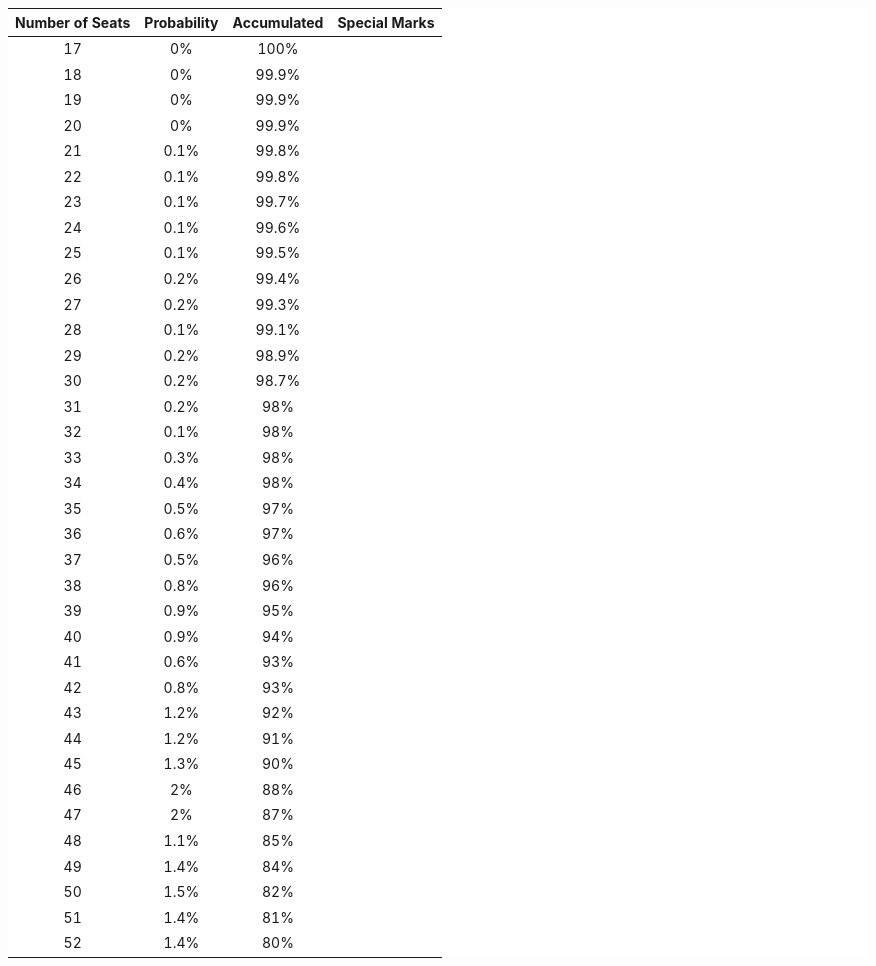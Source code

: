 | Number of Seats | Probability | Accumulated | Special Marks |
|:---------------:|:-----------:|:-----------:|:-------------:|
| 17 | 0% | 100% |  |
| 18 | 0% | 99.9% |  |
| 19 | 0% | 99.9% |  |
| 20 | 0% | 99.9% |  |
| 21 | 0.1% | 99.8% |  |
| 22 | 0.1% | 99.8% |  |
| 23 | 0.1% | 99.7% |  |
| 24 | 0.1% | 99.6% |  |
| 25 | 0.1% | 99.5% |  |
| 26 | 0.2% | 99.4% |  |
| 27 | 0.2% | 99.3% |  |
| 28 | 0.1% | 99.1% |  |
| 29 | 0.2% | 98.9% |  |
| 30 | 0.2% | 98.7% |  |
| 31 | 0.2% | 98% |  |
| 32 | 0.1% | 98% |  |
| 33 | 0.3% | 98% |  |
| 34 | 0.4% | 98% |  |
| 35 | 0.5% | 97% |  |
| 36 | 0.6% | 97% |  |
| 37 | 0.5% | 96% |  |
| 38 | 0.8% | 96% |  |
| 39 | 0.9% | 95% |  |
| 40 | 0.9% | 94% |  |
| 41 | 0.6% | 93% |  |
| 42 | 0.8% | 93% |  |
| 43 | 1.2% | 92% |  |
| 44 | 1.2% | 91% |  |
| 45 | 1.3% | 90% |  |
| 46 | 2% | 88% |  |
| 47 | 2% | 87% |  |
| 48 | 1.1% | 85% |  |
| 49 | 1.4% | 84% |  |
| 50 | 1.5% | 82% |  |
| 51 | 1.4% | 81% |  |
| 52 | 1.4% | 80% |  |